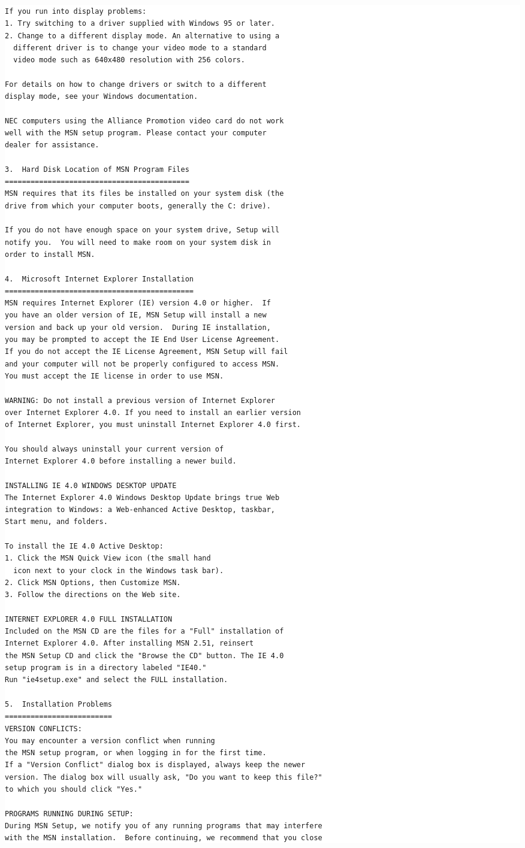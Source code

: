 	If you run into display problems:
	1. Try switching to a driver supplied with Windows 95 or later.
	2. Change to a different display mode. An alternative to using a
	  different driver is to change your video mode to a standard
	  video mode such as 640x480 resolution with 256 colors.
	
	For details on how to change drivers or switch to a different
	display mode, see your Windows documentation.
	
	NEC computers using the Alliance Promotion video card do not work
	well with the MSN setup program. Please contact your computer
	dealer for assistance.
	
	3.  Hard Disk Location of MSN Program Files
	===========================================
	MSN requires that its files be installed on your system disk (the
	drive from which your computer boots, generally the C: drive).
	
	If you do not have enough space on your system drive, Setup will
	notify you.  You will need to make room on your system disk in
	order to install MSN.
	
	4.  Microsoft Internet Explorer Installation
	============================================
	MSN requires Internet Explorer (IE) version 4.0 or higher.  If
	you have an older version of IE, MSN Setup will install a new
	version and back up your old version.  During IE installation,
	you may be prompted to accept the IE End User License Agreement.
	If you do not accept the IE License Agreement, MSN Setup will fail
	and your computer will not be properly configured to access MSN.
	You must accept the IE license in order to use MSN.
	
	WARNING: Do not install a previous version of Internet Explorer
	over Internet Explorer 4.0. If you need to install an earlier version
	of Internet Explorer, you must uninstall Internet Explorer 4.0 first.
	
	You should always uninstall your current version of
	Internet Explorer 4.0 before installing a newer build.
	
	INSTALLING IE 4.0 WINDOWS DESKTOP UPDATE
	The Internet Explorer 4.0 Windows Desktop Update brings true Web
	integration to Windows: a Web-enhanced Active Desktop, taskbar,
	Start menu, and folders.
	
	To install the IE 4.0 Active Desktop:
	1. Click the MSN Quick View icon (the small hand
	  icon next to your clock in the Windows task bar).
	2. Click MSN Options, then Customize MSN.
	3. Follow the directions on the Web site.
	
	INTERNET EXPLORER 4.0 FULL INSTALLATION
	Included on the MSN CD are the files for a "Full" installation of
	Internet Explorer 4.0. After installing MSN 2.51, reinsert
	the MSN Setup CD and click the "Browse the CD" button. The IE 4.0
	setup program is in a directory labeled "IE40."
	Run "ie4setup.exe" and select the FULL installation.
	
	5.  Installation Problems
	=========================
	VERSION CONFLICTS:
	You may encounter a version conflict when running
	the MSN setup program, or when logging in for the first time.
	If a "Version Conflict" dialog box is displayed, always keep the newer
	version. The dialog box will usually ask, "Do you want to keep this file?"
	to which you should click "Yes."
	
	PROGRAMS RUNNING DURING SETUP:
	During MSN Setup, we notify you of any running programs that may interfere
	with the MSN installation.  Before continuing, we recommend that you close